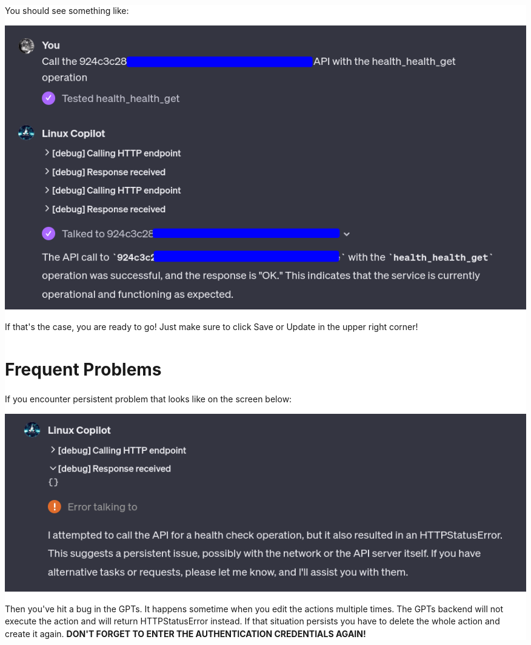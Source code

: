 You should see something like:

![assets/HealthTest.png](assets/HealthTest.png)

If that's the case, you are ready to go! Just make sure to click Save or Update in the upper right corner!

# Frequent Problems
If you encounter persistent problem that looks like on the screen below:

![assets/HTTPStatusError.png](assets/HTTPStatusError.png)

Then you've hit a bug in the GPTs. It happens sometime when you edit the actions multiple times.
The GPTs backend will not execute the action and will return HTTPStatusError instead.
If that situation persists you have to delete the whole action and create it again. 
**DON'T FORGET TO ENTER THE AUTHENTICATION CREDENTIALS AGAIN!**
